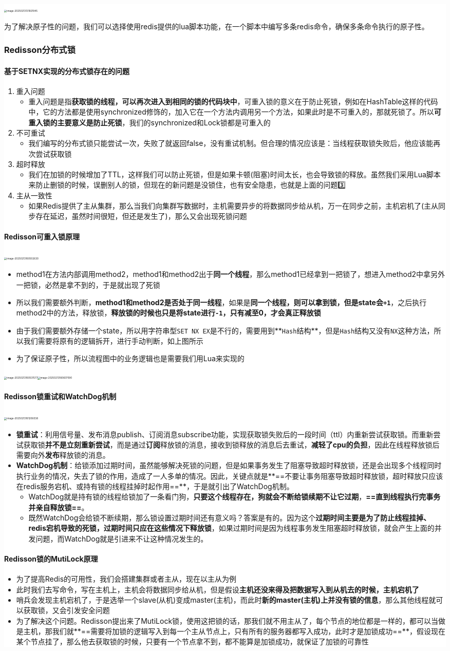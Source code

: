 <img src="/Users/jjhwang/Library/Application Support/typora-user-images/image-20250213131921945.png" alt="image-20250213131921945" style="zoom:33%;" />

为了解决原子性的问题，我们可以选择使用redis提供的lua脚本功能，在一个脚本中编写多条redis命令，确保多条命令执行的原子性。

### **Redisson分布式锁**

#### **基于SETNX实现的分布式锁存在的问题**

1. 重入问题
   - 重入问题是指**获取锁的线程，可以再次进入到相同的锁的代码块中**，可重入锁的意义在于防止死锁，例如在HashTable这样的代码中，它的方法都是使用synchronized修饰的，加入它在一个方法内调用另一个方法，如果此时是不可重入的，那就死锁了。所以**可重入锁的主要意义是防止死锁**，我们的synchronized和Lock锁都是可重入的
2. 不可重试
   - 我们编写的分布式锁只能尝试一次，失败了就返回false，没有重试机制。但合理的情况应该是：当线程获取锁失败后，他应该能再次尝试获取锁
3. 超时释放
   - 我们在加锁的时候增加了TTL，这样我们可以防止死锁，但是如果卡顿(阻塞)时间太长，也会导致锁的释放。虽然我们采用Lua脚本来防止删锁的时候，误删别人的锁，但现在的新问题是没锁住，也有安全隐患，也就是上面的问题3️⃣
4. 主从一致性
   - 如果Redis提供了主从集群，那么当我们向集群写数据时，主机需要异步的将数据同步给从机，万一在同步之前，主机宕机了(主从同步存在延迟，虽然时间很短，但还是发生了)，那么又会出现死锁问题

#### **Redisson可重入锁原理**

<img src="/Users/jjhwang/Library/Application Support/typora-user-images/image-20250213160502630.png" alt="image-20250213160502630" style="zoom:33%;" />

- method1在方法内部调用method2，method1和method2出于**同一个线程**，那么method1已经拿到一把锁了，想进入method2中拿另外一把锁，必然是拿不到的，于是就出现了死锁

- 所以我们需要额外判断，**method1和method2是否处于同一线程**，如果是**同一个线程，则可以拿到锁，但是state会`+1`**，之后执行method2中的方法，释放锁，**释放锁的时候也只是将state进行`-1`，只有减至0，才会真正释放锁**
- 由于我们需要额外存储一个state，所以用字符串型`SET NX EX`是不行的，需要用到**`Hash`结构**，但是`Hash`结构又没有`NX`这种方法，所以我们需要将原有的逻辑拆开，进行手动判断，如上图所示
- 为了保证原子性，所以流程图中的业务逻辑也是需要我们用Lua来实现的

<img src="/Users/jjhwang/Library/Application Support/typora-user-images/image-20250213160531577.png" alt="image-20250213160531577" style="zoom:33%;" /><img src="/Users/jjhwang/Library/Application Support/typora-user-images/image-20250213160607090.png" alt="image-20250213160607090" style="zoom:33%;" />

#### **Redisson锁重试和WatchDog机制**

<img src="/Users/jjhwang/Library/Application Support/typora-user-images/image-20250213161206038.png" alt="image-20250213161206038" style="zoom:33%;" />

- **锁重试**：利用信号量、发布消息publish、订阅消息subscribe功能，实现获取锁失败后的一段时间（ttl）内重新尝试获取锁。而重新尝试获取锁**并不是立刻重新尝试**，而是通过**订阅**释放锁的消息，接收到锁释放的消息后去重试，**减轻了cpu的负担**，因此在线程释放锁后需要向外**发布**释放锁的消息。
- **WatchDog机制**：给锁添加过期时间，虽然能够解决死锁的问题，但是如果事务发生了阻塞导致超时释放锁，还是会出现多个线程同时执行业务的情况，失去了锁的作用，造成了一人多单的情况。因此，关键点就是**==不要让事务阻塞导致超时释放锁，超时释放只应该在redis服务宕机、或持有锁的线程挂掉时起作用==**，于是就引出了WatchDog机制。
  - WatchDog就是持有锁的线程给锁加了一条看门狗，**只要这个线程存在，狗就会不断给锁续期不让它过期**，**==直到线程执行完事务并亲自释放锁==**。
  - 既然WatchDog会给锁不断续期，那么锁设置过期时间还有意义吗？答案是有的。因为这个**过期时间主要是为了防止线程挂掉、redis宕机导致的死锁，过期时间只应在这些情况下释放锁**，如果过期时间是因为线程事务发生阻塞超时释放锁，就会产生上面的并发问题，而WatchDog就是引进来不让这种情况发生的。

#### **Redisson锁的MutiLock原理**

- 为了提高Redis的可用性，我们会搭建集群或者主从，现在以主从为例
- 此时我们去写命令，写在主机上，主机会将数据同步给从机，但是假设**主机还没来得及把数据写入到从机去的时候，主机宕机了**
- 哨兵会发现主机宕机了，于是选举一个slave(从机)变成master(主机)，而此时**新的master(主机)上并没有锁的信息**，那么其他线程就可以获取锁，又会引发安全问题
- 为了解决这个问题。Redisson提出来了MutiLock锁，使用这把锁的话，那我们就不用主从了，每个节点的地位都是一样的，都可以当做是主机，那我们就**==需要将加锁的逻辑写入到每一个主从节点上，只有所有的服务器都写入成功，此时才是加锁成功==**，假设现在某个节点挂了，那么他去获取锁的时候，只要有一个节点拿不到，都不能算是加锁成功，就保证了加锁的可靠性
